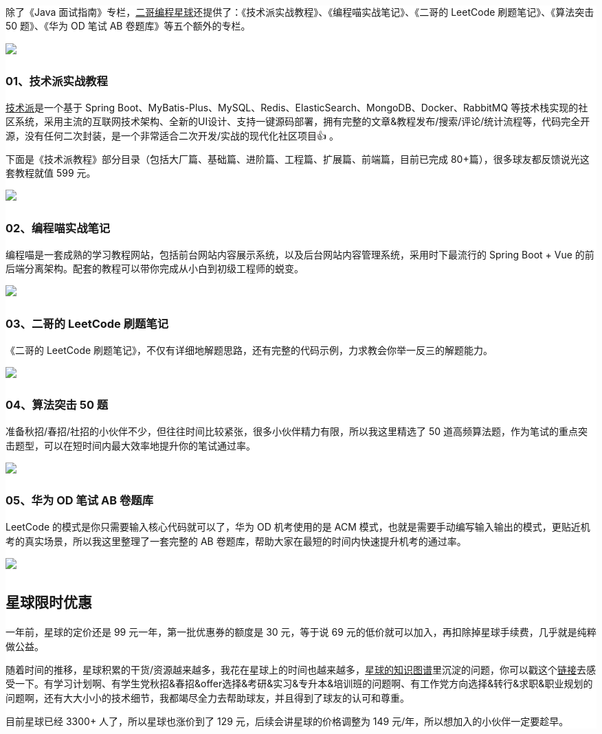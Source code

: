 除了《Java 面试指南》专栏，[二哥编程星球](https://javabetter.cn/zhishixingqiu/)还提供了：《技术派实战教程》、《编程喵实战笔记》、《二哥的 LeetCode 刷题笔记》、《算法突击 50 题》、《华为 OD 笔试 AB 卷题库》等五个额外的专栏。

![](https://cdn.tobebetterjavaer.com/paicoding/bad32e202fd78ffb5555f2114de01eae.png)

### 01、技术派实战教程

[技术派](https://mp.weixin.qq.com/s/B2VOZxj0HnKrO8GFIAggQg)是一个基于 Spring Boot、MyBatis-Plus、MySQL、Redis、ElasticSearch、MongoDB、Docker、RabbitMQ 等技术栈实现的社区系统，采用主流的互联网技术架构、全新的UI设计、支持一键源码部署，拥有完整的文章&教程发布/搜索/评论/统计流程等，代码完全开源，没有任何二次封装，是一个非常适合二次开发/实战的现代化社区项目👍 。

下面是《技术派教程》部分目录（包括大厂篇、基础篇、进阶篇、工程篇、扩展篇、前端篇，目前已完成 80+篇），很多球友都反馈说光这套教程就值 599 元。

![](https://cdn.tobebetterjavaer.com/paicoding/acdb224f141042a6c1c3990c794f7048.png)

### 02、编程喵实战笔记

编程喵是一套成熟的学习教程网站，包括前台网站内容展示系统，以及后台网站内容管理系统，采用时下最流行的 Spring Boot + Vue 的前后端分离架构。配套的教程可以带你完成从小白到初级工程师的蜕变。


![](https://cdn.tobebetterjavaer.com/paicoding/3e64d96c828c65af6f2b6ea3c8be4b4c.png)


### 03、二哥的 LeetCode 刷题笔记

《二哥的 LeetCode 刷题笔记》，不仅有详细地解题思路，还有完整的代码示例，力求教会你举一反三的解题能力。

![](https://cdn.tobebetterjavaer.com/paicoding/65f3dde54f15962b51f5ea4c1ecfea65.png)

### 04、算法突击 50 题

准备秋招/春招/社招的小伙伴不少，但往往时间比较紧张，很多小伙伴精力有限，所以我这里精选了 50 道高频算法题，作为笔试的重点突击题型，可以在短时间内最大效率地提升你的笔试通过率。


![](https://cdn.tobebetterjavaer.com/paicoding/2cc34d528c2cddc50f768f1a0774ed59.png)


### 05、华为 OD 笔试 AB 卷题库

LeetCode 的模式是你只需要输入核心代码就可以了，华为 OD 机考使用的是 ACM 模式，也就是需要手动编写输入输出的模式，更贴近机考的真实场景，所以我这里整理了一套完整的 AB 卷题库，帮助大家在最短的时间内快速提升机考的通过率。

![](https://cdn.tobebetterjavaer.com/paicoding/cb1f91b3dd7397052c5e93dba914e140.png)

## 星球限时优惠

一年前，星球的定价还是 99 元一年，第一批优惠券的额度是 30 元，等于说 69 元的低价就可以加入，再扣除掉星球手续费，几乎就是纯粹做公益。

随着时间的推移，星球积累的干货/资源越来越多，我花在星球上的时间也越来越多，[星球的知识图谱](https://javabetter.cn/zhishixingqiu/map.html)里沉淀的问题，你可以戳这个[链接](https://javabetter.cn/zhishixingqiu/map.html)去感受一下。有学习计划啊、有学生党秋招&春招&offer选择&考研&实习&专升本&培训班的问题啊、有工作党方向选择&转行&求职&职业规划的问题啊，还有大大小小的技术细节，我都竭尽全力去帮助球友，并且得到了球友的认可和尊重。

目前星球已经 3300+ 人了，所以星球也涨价到了 129 元，后续会讲星球的价格调整为 149 元/年，所以想加入的小伙伴一定要趁早。
